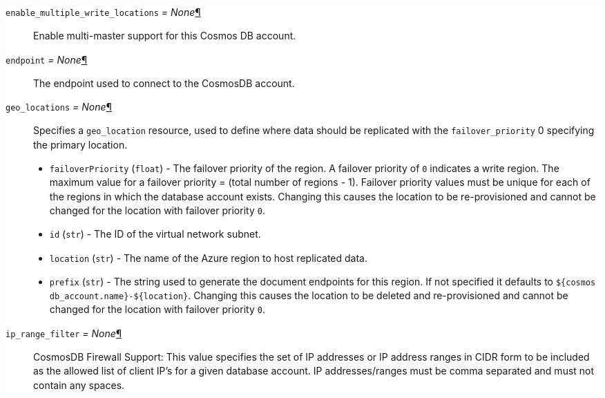 <dl class="attribute">
<dt id="pulumi_azure.cosmosdb.Account.enable_multiple_write_locations">
<code class="sig-name descname">enable_multiple_write_locations</code><em class="property"> = None</em><a class="headerlink" href="#pulumi_azure.cosmosdb.Account.enable_multiple_write_locations" title="Permalink to this definition">¶</a></dt>
<dd><p>Enable multi-master support for this Cosmos DB account.</p>
</dd></dl>

<dl class="attribute">
<dt id="pulumi_azure.cosmosdb.Account.endpoint">
<code class="sig-name descname">endpoint</code><em class="property"> = None</em><a class="headerlink" href="#pulumi_azure.cosmosdb.Account.endpoint" title="Permalink to this definition">¶</a></dt>
<dd><p>The endpoint used to connect to the CosmosDB account.</p>
</dd></dl>

<dl class="attribute">
<dt id="pulumi_azure.cosmosdb.Account.geo_locations">
<code class="sig-name descname">geo_locations</code><em class="property"> = None</em><a class="headerlink" href="#pulumi_azure.cosmosdb.Account.geo_locations" title="Permalink to this definition">¶</a></dt>
<dd><p>Specifies a <code class="docutils literal notranslate"><span class="pre">geo_location</span></code> resource, used to define where data should be replicated with the <code class="docutils literal notranslate"><span class="pre">failover_priority</span></code> 0 specifying the primary location.</p>
<ul class="simple">
<li><p><code class="docutils literal notranslate"><span class="pre">failoverPriority</span></code> (<code class="docutils literal notranslate"><span class="pre">float</span></code>) - The failover priority of the region. A failover priority of <code class="docutils literal notranslate"><span class="pre">0</span></code> indicates a write region. The maximum value for a failover priority = (total number of regions - 1). Failover priority values must be unique for each of the regions in which the database account exists. Changing this causes the location to be re-provisioned and cannot be changed for the location with failover priority <code class="docutils literal notranslate"><span class="pre">0</span></code>.</p></li>
<li><p><code class="docutils literal notranslate"><span class="pre">id</span></code> (<code class="docutils literal notranslate"><span class="pre">str</span></code>) - The ID of the virtual network subnet.</p></li>
<li><p><code class="docutils literal notranslate"><span class="pre">location</span></code> (<code class="docutils literal notranslate"><span class="pre">str</span></code>) - The name of the Azure region to host replicated data.</p></li>
<li><p><code class="docutils literal notranslate"><span class="pre">prefix</span></code> (<code class="docutils literal notranslate"><span class="pre">str</span></code>) - The string used to generate the document endpoints for this region. If not specified it defaults to <code class="docutils literal notranslate"><span class="pre">${cosmosdb_account.name}-${location}</span></code>. Changing this causes the location to be deleted and re-provisioned and cannot be changed for the location with failover priority <code class="docutils literal notranslate"><span class="pre">0</span></code>.</p></li>
</ul>
</dd></dl>

<dl class="attribute">
<dt id="pulumi_azure.cosmosdb.Account.ip_range_filter">
<code class="sig-name descname">ip_range_filter</code><em class="property"> = None</em><a class="headerlink" href="#pulumi_azure.cosmosdb.Account.ip_range_filter" title="Permalink to this definition">¶</a></dt>
<dd><p>CosmosDB Firewall Support: This value specifies the set of IP addresses or IP address ranges in CIDR form to be included as the allowed list of client IP’s for a given database account. IP addresses/ranges must be comma separated and must not contain any spaces.</p>
</dd></dl>
